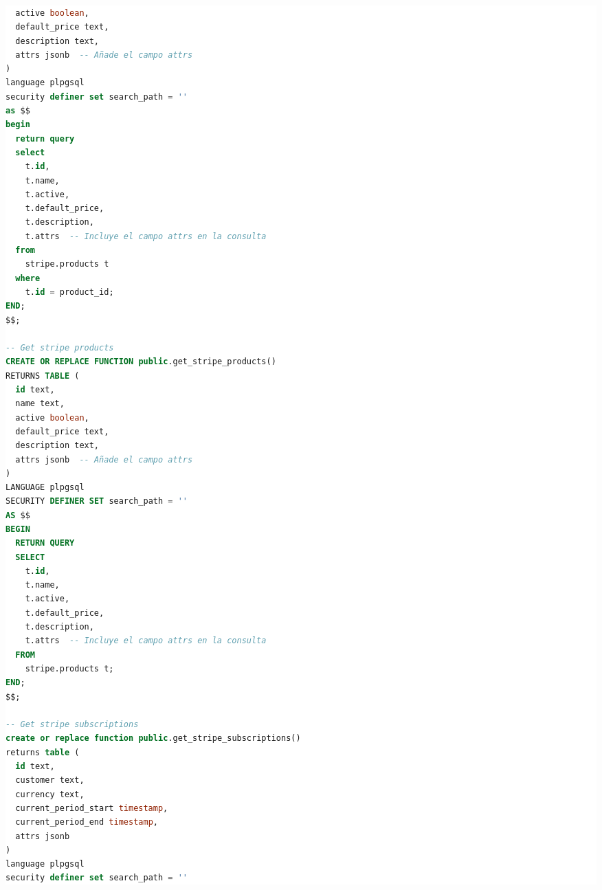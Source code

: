 ```sql
  active boolean,
  default_price text,
  description text,
  attrs jsonb  -- Añade el campo attrs
)
language plpgsql
security definer set search_path = ''
as $$
begin
  return query
  select
    t.id,
    t.name,
    t.active,
    t.default_price,
    t.description,
    t.attrs  -- Incluye el campo attrs en la consulta
  from
    stripe.products t
  where
    t.id = product_id;
END;
$$;

-- Get stripe products
CREATE OR REPLACE FUNCTION public.get_stripe_products()
RETURNS TABLE (
  id text,
  name text,
  active boolean,
  default_price text,
  description text,
  attrs jsonb  -- Añade el campo attrs
)
LANGUAGE plpgsql
SECURITY DEFINER SET search_path = ''
AS $$
BEGIN
  RETURN QUERY
  SELECT
    t.id,
    t.name,
    t.active,
    t.default_price,
    t.description,
    t.attrs  -- Incluye el campo attrs en la consulta
  FROM
    stripe.products t;
END;
$$;

-- Get stripe subscriptions
create or replace function public.get_stripe_subscriptions()
returns table (
  id text,
  customer text,
  currency text,
  current_period_start timestamp,
  current_period_end timestamp,
  attrs jsonb
)
language plpgsql
security definer set search_path = ''
```